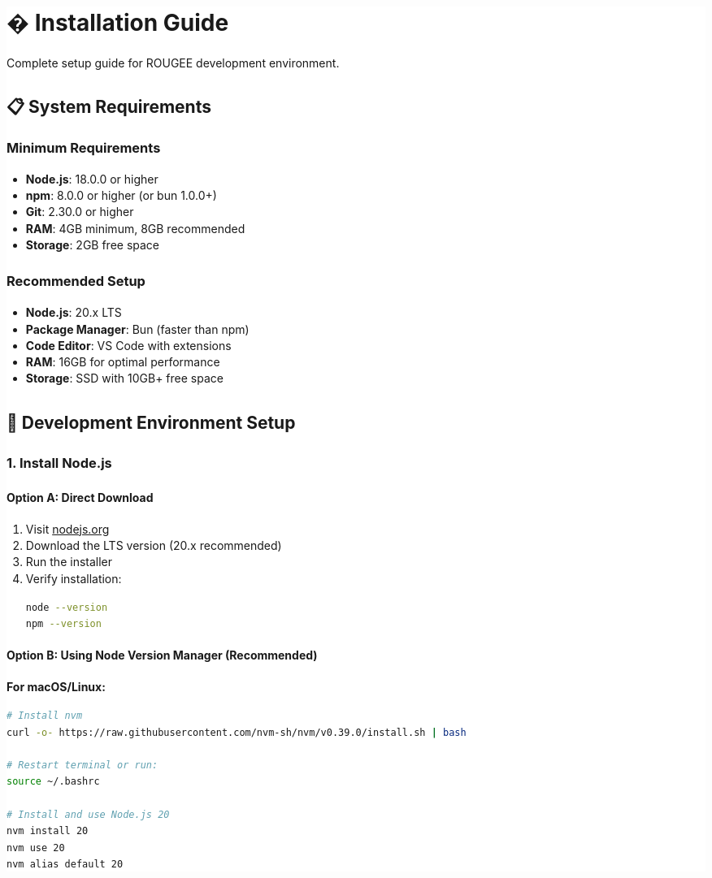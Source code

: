 # � Installation Guide

Complete setup guide for ROUGEE development environment.

## 📋 System Requirements

### Minimum Requirements
- **Node.js**: 18.0.0 or higher
- **npm**: 8.0.0 or higher (or bun 1.0.0+)
- **Git**: 2.30.0 or higher
- **RAM**: 4GB minimum, 8GB recommended
- **Storage**: 2GB free space

### Recommended Setup
- **Node.js**: 20.x LTS
- **Package Manager**: Bun (faster than npm)
- **Code Editor**: VS Code with extensions
- **RAM**: 16GB for optimal performance
- **Storage**: SSD with 10GB+ free space

## 🔧 Development Environment Setup

### 1. Install Node.js

#### Option A: Direct Download
1. Visit [nodejs.org](https://nodejs.org/)
2. Download the LTS version (20.x recommended)
3. Run the installer
4. Verify installation:
   ```bash
   node --version
   npm --version
   ```

#### Option B: Using Node Version Manager (Recommended)

**For macOS/Linux:**
```bash
# Install nvm
curl -o- https://raw.githubusercontent.com/nvm-sh/nvm/v0.39.0/install.sh | bash

# Restart terminal or run:
source ~/.bashrc

# Install and use Node.js 20
nvm install 20
nvm use 20
nvm alias default 20
```
